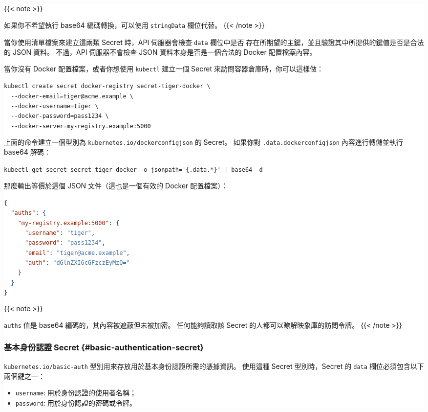 {{< note >}}

如果你不希望執行 base64 編碼轉換，可以使用 `stringData` 欄位代替。
{{< /note >}}


當你使用清單檔案來建立這兩類 Secret 時，API 伺服器會檢查 `data` 欄位中是否
存在所期望的主鍵，並且驗證其中所提供的鍵值是否是合法的 JSON 資料。
不過，API 伺服器不會檢查 JSON 資料本身是否是一個合法的 Docker 配置檔案內容。


當你沒有 Docker 配置檔案，或者你想使用 `kubectl` 建立一個 Secret
來訪問容器倉庫時，你可以這樣做：

```shell
kubectl create secret docker-registry secret-tiger-docker \
  --docker-email=tiger@acme.example \
  --docker-username=tiger \
  --docker-password=pass1234 \
  --docker-server=my-registry.example:5000
```


上面的命令建立一個型別為 `kubernetes.io/dockerconfigjson` 的 Secret。
如果你對 `.data.dockerconfigjson` 內容進行轉儲並執行 base64 解碼：

```shell
kubectl get secret secret-tiger-docker -o jsonpath='{.data.*}' | base64 -d
```


那麼輸出等價於這個 JSON 文件（這也是一個有效的 Docker 配置檔案）：

```json
{
  "auths": {
    "my-registry.example:5000": {
      "username": "tiger",
      "password": "pass1234",
      "email": "tiger@acme.example",
      "auth": "dGlnZXI6cGFzczEyMzQ="
    }
  }
}
```

{{< note >}}

`auths` 值是 base64 編碼的，其內容被遮蔽但未被加密。
任何能夠讀取該 Secret 的人都可以瞭解映象庫的訪問令牌。
{{< /note >}}


### 基本身份認證 Secret  {#basic-authentication-secret}

`kubernetes.io/basic-auth` 型別用來存放用於基本身份認證所需的憑據資訊。
使用這種 Secret 型別時，Secret 的 `data` 欄位必須包含以下兩個鍵之一：

- `username`: 用於身份認證的使用者名稱；
- `password`: 用於身份認證的密碼或令牌。
